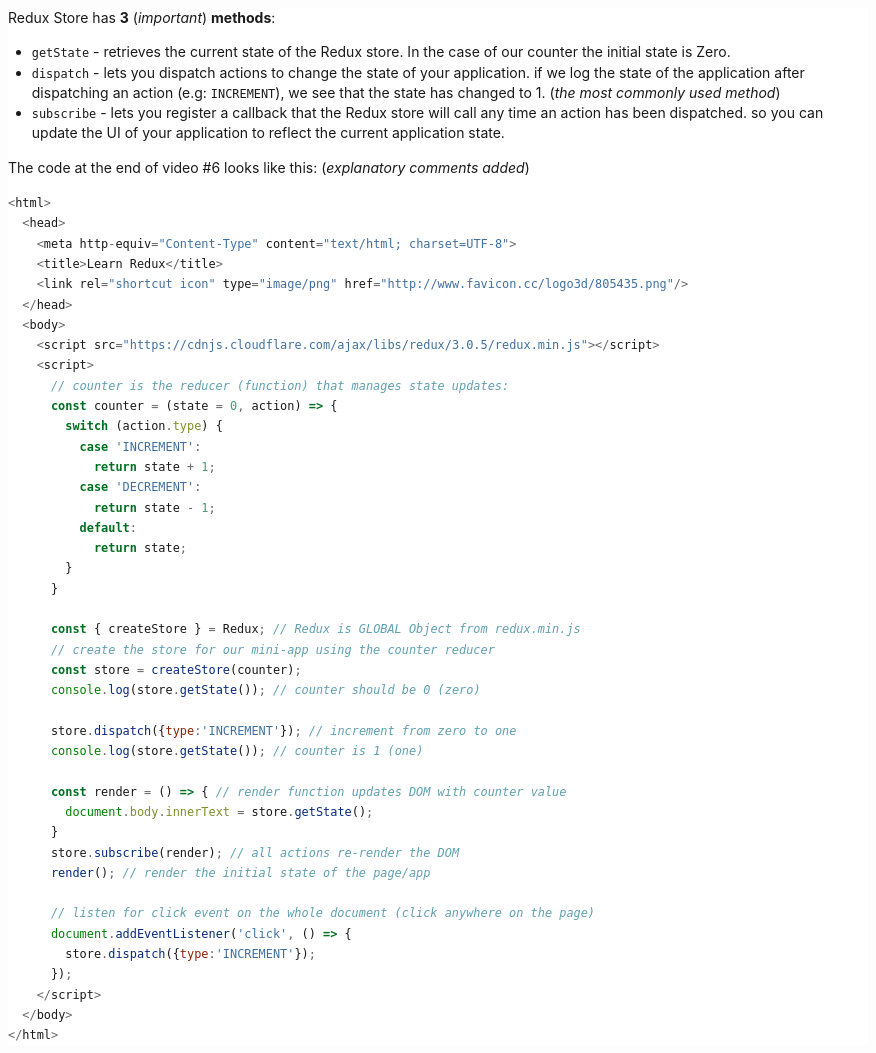 Redux Store has **3** (*important*) **methods**:

+ `getState` - retrieves the current state of the Redux store. In the case of our counter the initial state is Zero.
+ `dispatch` - lets you dispatch actions to change the state of your application.
if we log the state of the application after dispatching an action (e.g: `INCREMENT`), we see that the state has changed to 1.
(*the most commonly used method*)
+ `subscribe` - lets you register a callback that the Redux store will call
any time an action has been dispatched. so you can update the UI of your application to reflect the current application state.

The code at the end of video #6 looks like this: (*explanatory comments added*)

```js
<html>
  <head>
    <meta http-equiv="Content-Type" content="text/html; charset=UTF-8">
    <title>Learn Redux</title>
    <link rel="shortcut icon" type="image/png" href="http://www.favicon.cc/logo3d/805435.png"/>
  </head>
  <body>
    <script src="https://cdnjs.cloudflare.com/ajax/libs/redux/3.0.5/redux.min.js"></script>
    <script>
      // counter is the reducer (function) that manages state updates:
      const counter = (state = 0, action) => {
        switch (action.type) {
          case 'INCREMENT':
            return state + 1;
          case 'DECREMENT':
            return state - 1;
          default:
            return state;
        }
      }

      const { createStore } = Redux; // Redux is GLOBAL Object from redux.min.js
      // create the store for our mini-app using the counter reducer
      const store = createStore(counter);
      console.log(store.getState()); // counter should be 0 (zero)

      store.dispatch({type:'INCREMENT'}); // increment from zero to one
      console.log(store.getState()); // counter is 1 (one)

      const render = () => { // render function updates DOM with counter value
        document.body.innerText = store.getState();
      }
      store.subscribe(render); // all actions re-render the DOM
      render(); // render the initial state of the page/app

      // listen for click event on the whole document (click anywhere on the page)
      document.addEventListener('click', () => {
        store.dispatch({type:'INCREMENT'});
      });
    </script>
  </body>
</html>
```

